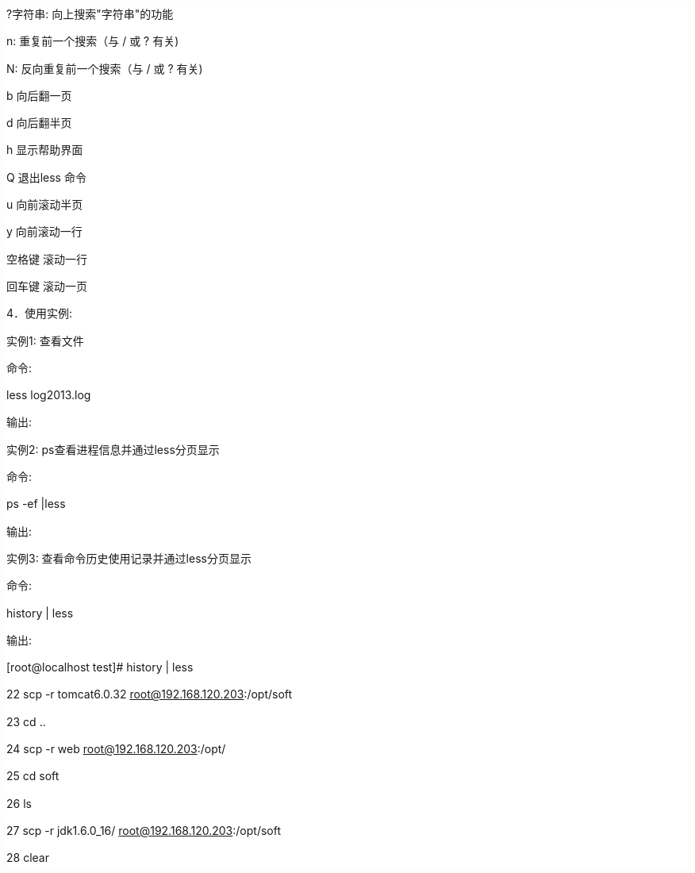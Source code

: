 ?字符串: 向上搜索"字符串"的功能
  
n: 重复前一个搜索（与 / 或 ? 有关) 
  
N: 反向重复前一个搜索（与 / 或 ? 有关) 
  
b 向后翻一页
  
d 向后翻半页
  
h 显示帮助界面
  
Q 退出less 命令
  
u 向前滚动半页
  
y 向前滚动一行
  
空格键 滚动一行
  
回车键 滚动一页
  
[pagedown]:  向下翻动一页
  
[pageup]:  向上翻动一页
  
4．使用实例: 
  
实例1: 查看文件
  
命令: 
  
less log2013.log
         
输出: 

实例2: ps查看进程信息并通过less分页显示
  
命令: 
   
ps -ef |less
         
输出: 

实例3: 查看命令历史使用记录并通过less分页显示
  
命令: 
   
history | less
  
输出: 
              
[root@localhost test]# history | less
      
22 scp -r tomcat6.0.32 root@192.168.120.203:/opt/soft
      
23 cd ..
      
24 scp -r web root@192.168.120.203:/opt/
      
25 cd soft
      
26 ls
      
27 scp -r jdk1.6.0_16/ root@192.168.120.203:/opt/soft
      
28 clear
      